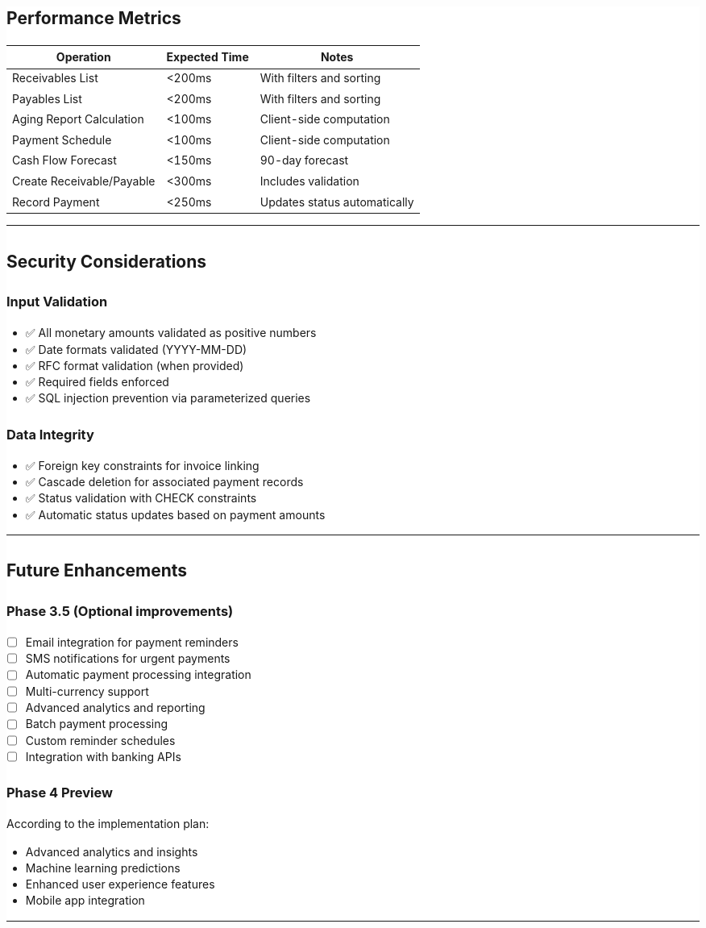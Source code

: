 ## Performance Metrics

| Operation | Expected Time | Notes |
|-----------|--------------|-------|
| Receivables List | <200ms | With filters and sorting |
| Payables List | <200ms | With filters and sorting |
| Aging Report Calculation | <100ms | Client-side computation |
| Payment Schedule | <100ms | Client-side computation |
| Cash Flow Forecast | <150ms | 90-day forecast |
| Create Receivable/Payable | <300ms | Includes validation |
| Record Payment | <250ms | Updates status automatically |

---

## Security Considerations

### Input Validation
- ✅ All monetary amounts validated as positive numbers
- ✅ Date formats validated (YYYY-MM-DD)
- ✅ RFC format validation (when provided)
- ✅ Required fields enforced
- ✅ SQL injection prevention via parameterized queries

### Data Integrity
- ✅ Foreign key constraints for invoice linking
- ✅ Cascade deletion for associated payment records
- ✅ Status validation with CHECK constraints
- ✅ Automatic status updates based on payment amounts

---

## Future Enhancements

### Phase 3.5 (Optional improvements)
- [ ] Email integration for payment reminders
- [ ] SMS notifications for urgent payments
- [ ] Automatic payment processing integration
- [ ] Multi-currency support
- [ ] Advanced analytics and reporting
- [ ] Batch payment processing
- [ ] Custom reminder schedules
- [ ] Integration with banking APIs

### Phase 4 Preview
According to the implementation plan:
- Advanced analytics and insights
- Machine learning predictions
- Enhanced user experience features
- Mobile app integration

---